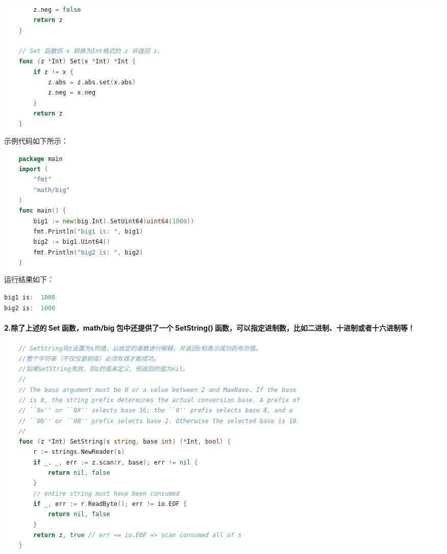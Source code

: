 ```go
        z.neg = false
        return z
    }
    
    // Set 函数将 x 转换为Int格式的 z 并返回 z。
    func (z *Int) Set(x *Int) *Int {
        if z != x {
            z.abs = z.abs.set(x.abs)
            z.neg = x.neg
        }
        return z
    }
```

示例代码如下所示：

```go
    package main
    import (
        "fmt"
        "math/big"
    )
    func main() {
        big1 := new(big.Int).SetUint64(uint64(1000))
        fmt.Println("big1 is: ", big1)
        big2 := big1.Uint64()
        fmt.Println("big2 is: ", big2)
    }
```

运行结果如下：

```go
big1 is:  1000
big2 is:  1000
```

#### 2.除了上述的 Set 函数，math/big 包中还提供了一个 SetString() 函数，可以指定进制数，比如二进制、十进制或者十六进制等！

```go
    // SetString将z设置为s的值，以给定的基数进行解释，并返回z和表示成功的布尔值。
	//整个字符串（不仅仅是前缀）必须有效才能成功。
	//如果SetString失败，则z的值未定义，但返回的值为nil。
    //
    // The base argument must be 0 or a value between 2 and MaxBase. If the base
    // is 0, the string prefix determines the actual conversion base. A prefix of
    // ``0x'' or ``0X'' selects base 16; the ``0'' prefix selects base 8, and a
    // ``0b'' or ``0B'' prefix selects base 2. Otherwise the selected base is 10.
    //
    func (z *Int) SetString(s string, base int) (*Int, bool) {
        r := strings.NewReader(s)
        if _, _, err := z.scan(r, base); err != nil {
            return nil, false
        }
        // entire string must have been consumed
        if _, err := r.ReadByte(); err != io.EOF {
            return nil, false
        }
        return z, true // err == io.EOF => scan consumed all of s
    }
```
